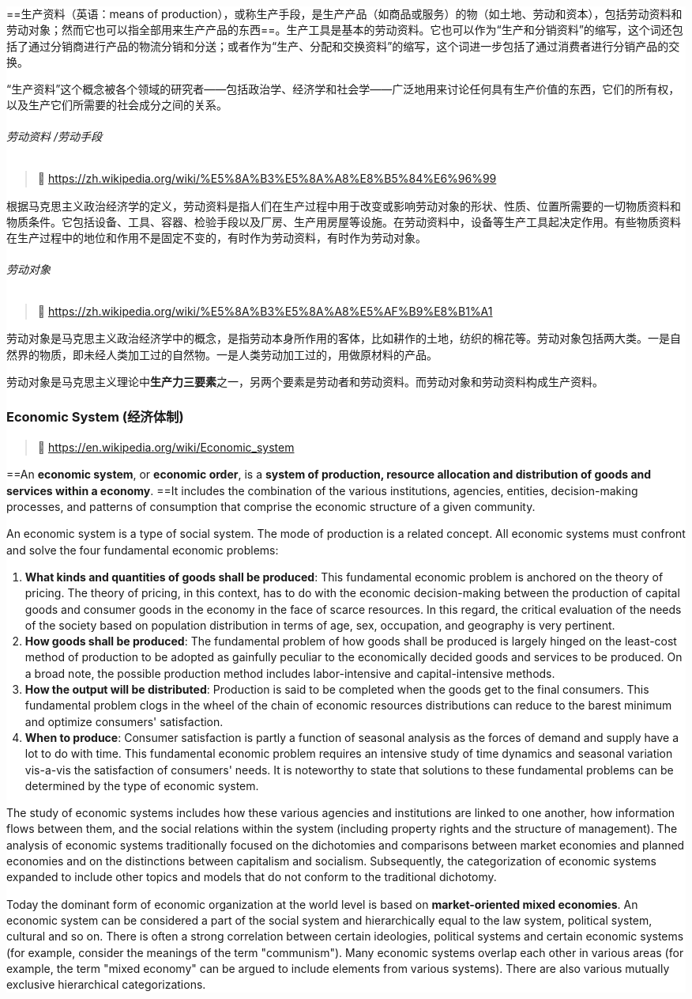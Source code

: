 ==生产资料（英语：means of production），或称生产手段，是生产产品（如商品或服务）的物（如土地、劳动和资本），包括劳动资料和劳动对象；然而它也可以指全部用来生产产品的东西==。生产工具是基本的劳动资料。它也可以作为“生产和分销资料”的缩写，这个词还包括了通过分销商进行产品的物流分销和分送；或者作为“生产、分配和交换资料”的缩写，这个词进一步包括了通过消费者进行分销产品的交换。

“生产资料”这个概念被各个领域的研究者——包括政治学、经济学和社会学——广泛地用来讨论任何具有生产价值的东西，它们的所有权，以及生产它们所需要的社会成分之间的关系。
###### 劳动资料 /劳动手段
> 🔗 https://zh.wikipedia.org/wiki/%E5%8A%B3%E5%8A%A8%E8%B5%84%E6%96%99

根据马克思主义政治经济学的定义，劳动资料是指人们在生产过程中用于改变或影响劳动对象的形状、性质、位置所需要的一切物质资料和物质条件。它包括设备、工具、容器、检验手段以及厂房、生产用房屋等设施。在劳动资料中，设备等生产工具起决定作用。有些物质资料在生产过程中的地位和作用不是固定不变的，有时作为劳动资料，有时作为劳动对象。
###### 劳动对象
> 🔗 https://zh.wikipedia.org/wiki/%E5%8A%B3%E5%8A%A8%E5%AF%B9%E8%B1%A1

劳动对象是马克思主义政治经济学中的概念，是指劳动本身所作用的客体，比如耕作的土地，纺织的棉花等。劳动对象包括两大类。一是自然界的物质，即未经人类加工过的自然物。一是人类劳动加工过的，用做原材料的产品。

劳动对象是马克思主义理论中**生产力三要素**之一，另两个要素是劳动者和劳动资料。而劳动对象和劳动资料构成生产资料。


### Economic System (经济体制)
> 🔗 https://en.wikipedia.org/wiki/Economic_system

==An **economic system**, or **economic order**, is a **system of production, resource allocation and distribution of goods and services within a economy**. ==It includes the combination of the various institutions, agencies, entities, decision-making processes, and patterns of consumption that comprise the economic structure of a given community.

An economic system is a type of social system. The mode of production is a related concept. All economic systems must confront and solve the four fundamental economic problems:
1. **What kinds and quantities of goods shall be produced**: This fundamental economic problem is anchored on the theory of pricing. The theory of pricing, in this context, has to do with the economic decision-making between the production of capital goods and consumer goods in the economy in the face of scarce resources. In this regard, the critical evaluation of the needs of the society based on population distribution in terms of age, sex, occupation, and geography is very pertinent.
2. **How goods shall be produced**: The fundamental problem of how goods shall be produced is largely hinged on the least-cost method of production to be adopted as gainfully peculiar to the economically decided goods and services to be produced. On a broad note, the possible production method includes labor-intensive and capital-intensive methods.
3. **How the output will be distributed**: Production is said to be completed when the goods get to the final consumers. This fundamental problem clogs in the wheel of the chain of economic resources distributions can reduce to the barest minimum and optimize consumers' satisfaction.
4. **When to produce**: Consumer satisfaction is partly a function of seasonal analysis as the forces of demand and supply have a lot to do with time. This fundamental economic problem requires an intensive study of time dynamics and seasonal variation vis-a-vis the satisfaction of consumers' needs. It is noteworthy to state that solutions to these fundamental problems can be determined by the type of economic system.

The study of economic systems includes how these various agencies and institutions are linked to one another, how information flows between them, and the social relations within the system (including property rights and the structure of management). The analysis of economic systems traditionally focused on the dichotomies and comparisons between market economies and planned economies and on the distinctions between capitalism and socialism. Subsequently, the categorization of economic systems expanded to include other topics and models that do not conform to the traditional dichotomy.

Today the dominant form of economic organization at the world level is based on **market-oriented mixed economies**. An economic system can be considered a part of the social system and hierarchically equal to the law system, political system, cultural and so on. There is often a strong correlation between certain ideologies, political systems and certain economic systems (for example, consider the meanings of the term "communism"). Many economic systems overlap each other in various areas (for example, the term "mixed economy" can be argued to include elements from various systems). There are also various mutually exclusive hierarchical categorizations.